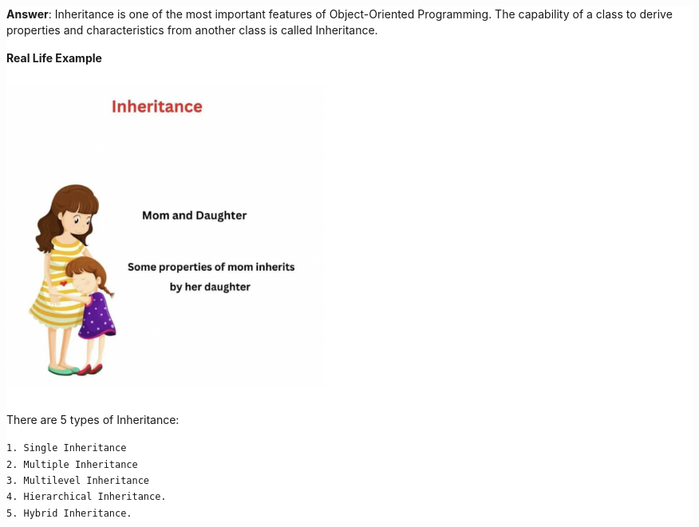 **Answer**: Inheritance is one of the most important features of Object-Oriented Programming. The capability of a class to derive properties and characteristics from another class is called Inheritance.


**Real Life Example**

<img src="/assets/images/inheritance.png" width="400" height="400">

There are 5 types of Inheritance:

    1. Single Inheritance
    2. Multiple Inheritance
    3. Multilevel Inheritance
    4. Hierarchical Inheritance.
    5. Hybrid Inheritance.
